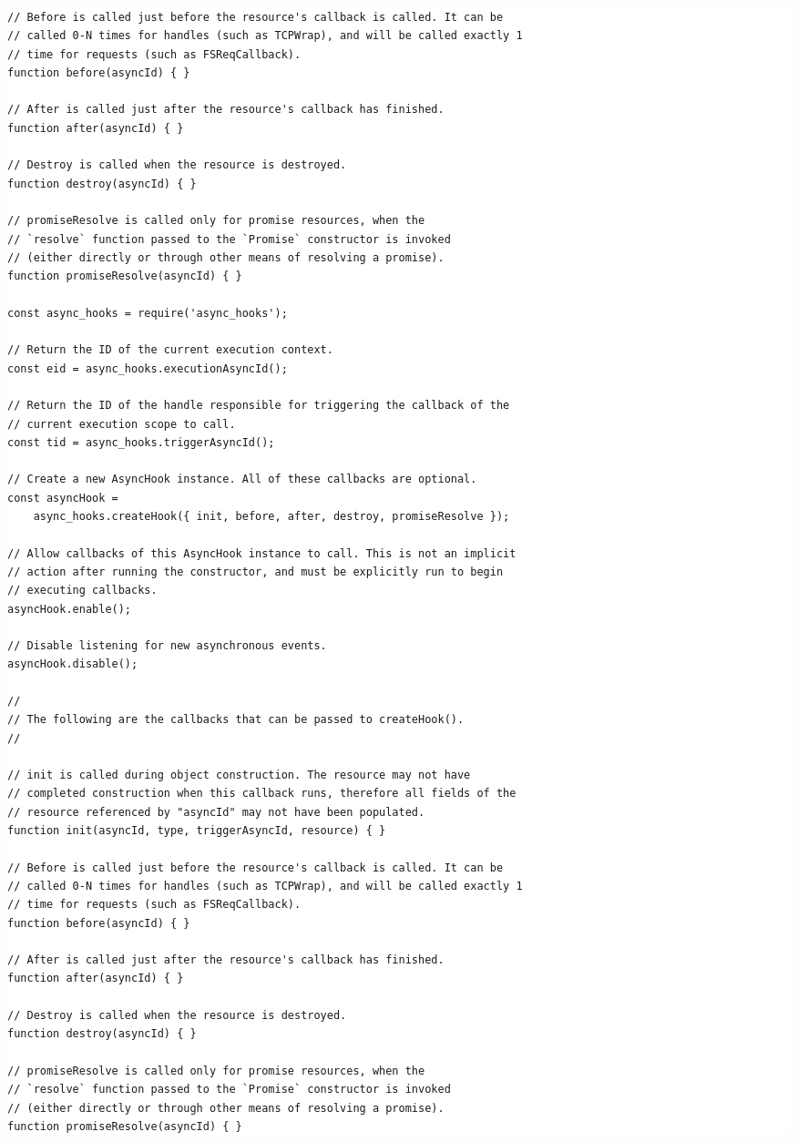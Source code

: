     // Before is called just before the resource's callback is called. It can be
    // called 0-N times for handles (such as TCPWrap), and will be called exactly 1
    // time for requests (such as FSReqCallback).
    function before(asyncId) { }

    // After is called just after the resource's callback has finished.
    function after(asyncId) { }

    // Destroy is called when the resource is destroyed.
    function destroy(asyncId) { }

    // promiseResolve is called only for promise resources, when the
    // `resolve` function passed to the `Promise` constructor is invoked
    // (either directly or through other means of resolving a promise).
    function promiseResolve(asyncId) { }

    const async_hooks = require('async_hooks');

    // Return the ID of the current execution context.
    const eid = async_hooks.executionAsyncId();

    // Return the ID of the handle responsible for triggering the callback of the
    // current execution scope to call.
    const tid = async_hooks.triggerAsyncId();

    // Create a new AsyncHook instance. All of these callbacks are optional.
    const asyncHook =
        async_hooks.createHook({ init, before, after, destroy, promiseResolve });

    // Allow callbacks of this AsyncHook instance to call. This is not an implicit
    // action after running the constructor, and must be explicitly run to begin
    // executing callbacks.
    asyncHook.enable();

    // Disable listening for new asynchronous events.
    asyncHook.disable();

    //
    // The following are the callbacks that can be passed to createHook().
    //

    // init is called during object construction. The resource may not have
    // completed construction when this callback runs, therefore all fields of the
    // resource referenced by "asyncId" may not have been populated.
    function init(asyncId, type, triggerAsyncId, resource) { }

    // Before is called just before the resource's callback is called. It can be
    // called 0-N times for handles (such as TCPWrap), and will be called exactly 1
    // time for requests (such as FSReqCallback).
    function before(asyncId) { }

    // After is called just after the resource's callback has finished.
    function after(asyncId) { }

    // Destroy is called when the resource is destroyed.
    function destroy(asyncId) { }

    // promiseResolve is called only for promise resources, when the
    // `resolve` function passed to the `Promise` constructor is invoked
    // (either directly or through other means of resolving a promise).
    function promiseResolve(asyncId) { }
